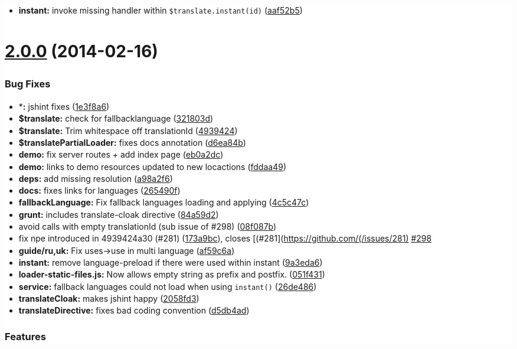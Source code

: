 * **instant:** invoke missing handler within `$translate.instant(id)` ([aaf52b5](https://github.com/angular-translate/angular-translate/commit/aaf52b5))



<a name="2.0.0"></a>
# [2.0.0](https://github.com/angular-translate/angular-translate/compare/1.1.1...2.0.0) (2014-02-16)


### Bug Fixes

* ***:** jshint fixes ([1e3f8a6](https://github.com/angular-translate/angular-translate/commit/1e3f8a6))
* **$translate:** check for fallbacklanguage ([321803d](https://github.com/angular-translate/angular-translate/commit/321803d))
* **$translate:** Trim whitespace off translationId ([4939424](https://github.com/angular-translate/angular-translate/commit/4939424))
* **$translatePartialLoader:** fixes docs annotation ([d6ea84b](https://github.com/angular-translate/angular-translate/commit/d6ea84b))
* **demo:** fix server routes + add index page ([eb0a2dc](https://github.com/angular-translate/angular-translate/commit/eb0a2dc))
* **demo:** links to demo resources updated to new locactions ([fddaa49](https://github.com/angular-translate/angular-translate/commit/fddaa49))
* **deps:** add missing resolution ([a98a2f6](https://github.com/angular-translate/angular-translate/commit/a98a2f6))
* **docs:** fixes links for languages ([265490f](https://github.com/angular-translate/angular-translate/commit/265490f))
* **fallbackLanguage:** Fix fallback languages loading and applying ([4c5c47c](https://github.com/angular-translate/angular-translate/commit/4c5c47c))
* **grunt:** includes translate-cloak directive ([84a59d2](https://github.com/angular-translate/angular-translate/commit/84a59d2))
* avoid calls with empty translationId (sub issue of #298) ([08f087b](https://github.com/angular-translate/angular-translate/commit/08f087b))
* fix npe introduced in 4939424a30 (#281) ([173a9bc](https://github.com/angular-translate/angular-translate/commit/173a9bc)), closes [(#281](https://github.com/(/issues/281) [#298](https://github.com/angular-translate/angular-translate/issues/298)
* **guide/ru,uk:** Fix uses->use in multi language ([af59c6a](https://github.com/angular-translate/angular-translate/commit/af59c6a))
* **instant:** remove language-preload if there were used within instant ([9a3eda6](https://github.com/angular-translate/angular-translate/commit/9a3eda6))
* **loader-static-files.js:** Now allows empty string as prefix and postfix. ([051f431](https://github.com/angular-translate/angular-translate/commit/051f431))
* **service:** fallback languages could not load when using `instant()` ([26de486](https://github.com/angular-translate/angular-translate/commit/26de486))
* **translateCloak:** makes jshint happy ([2058fd3](https://github.com/angular-translate/angular-translate/commit/2058fd3))
* **translateDirective:** fixes bad coding convention ([d5db4ad](https://github.com/angular-translate/angular-translate/commit/d5db4ad))

### Features
